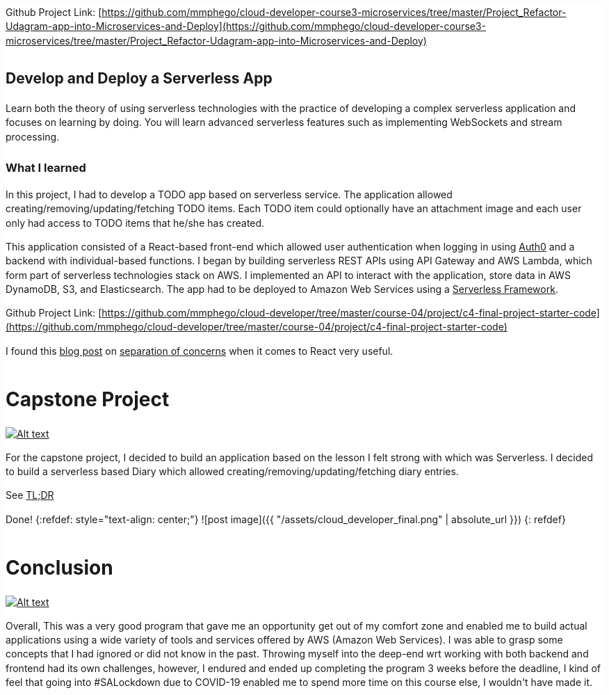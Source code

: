 Github Project Link: [https://github.com/mmphego/cloud-developer-course3-microservices/tree/master/Project_Refactor-Udagram-app-into-Microservices-and-Deploy](https://github.com/mmphego/cloud-developer-course3-microservices/tree/master/Project_Refactor-Udagram-app-into-Microservices-and-Deploy)

## Develop and Deploy a Serverless App

Learn both the theory of using serverless technologies with the practice of developing a complex serverless application and focuses on learning by doing. You will learn advanced serverless features such as implementing WebSockets and stream processing.

### What I learned

In this project, I had to develop a TODO app based on serverless service.
The application allowed creating/removing/updating/fetching TODO items. Each TODO item could optionally have an attachment image and each user only had access to TODO items that he/she has created.

This application consisted of a React-based front-end which allowed user authentication when logging in using [Auth0](auth0.com/) and a backend with individual-based functions. I began by building serverless REST APIs using API Gateway and AWS Lambda, which form part of serverless technologies stack on AWS. I implemented an API to interact with the application, store data in AWS DynamoDB,
S3, and Elasticsearch. The app had to be deployed to Amazon Web Services using a [Serverless Framework](https://serverless.com/).

Github Project Link: [https://github.com/mmphego/cloud-developer/tree/master/course-04/project/c4-final-project-starter-code](https://github.com/mmphego/cloud-developer/tree/master/course-04/project/c4-final-project-starter-code)

I found this [blog post](https://www.g2i.co/blog/react-separation-of-concerns) on [separation of concerns](https://en.wikipedia.org/wiki/Separation_of_concerns) when it comes to React very useful.

# Capstone Project

[![Alt text](https://s3.amazonaws.com/assets.datacamp.com/email/other/728x90Promo.png)](https://www.datacamp.com/?tap_a=5644-dce66f&tap_s=1152067-edcdb0&utm_medium=affiliate&utm_source=mphomphego)

For the capstone project, I decided to build an application based on the lesson I felt strong with which was Serverless. I decided to build a serverless based Diary which allowed creating/removing/updating/fetching diary entries.

See [TL;DR](#tldr)

Done!
{:refdef: style="text-align: center;"}
![post image]({{ "/assets/cloud_developer_final.png" | absolute_url }})
{: refdef}

# Conclusion

[![Alt text](https://s3.amazonaws.com/assets.datacamp.com/email/other/728x90Promo.png)](https://www.datacamp.com/?tap_a=5644-dce66f&tap_s=1152067-edcdb0&utm_medium=affiliate&utm_source=mphomphego)

Overall, This was a very good program that gave me an opportunity get out of my comfort zone and enabled me to build actual applications using a wide variety of tools and services offered by AWS (Amazon Web Services). I was able to grasp some concepts that I had ignored or did not know in the past. Throwing myself into the deep-end wrt working with both backend and frontend had its own challenges, however, I endured and ended up completing the program 3 weeks before the deadline, I kind of feel that going into #SALockdown due to COVID-19 enabled me to spend more time on this course else, I wouldn't have made it.
